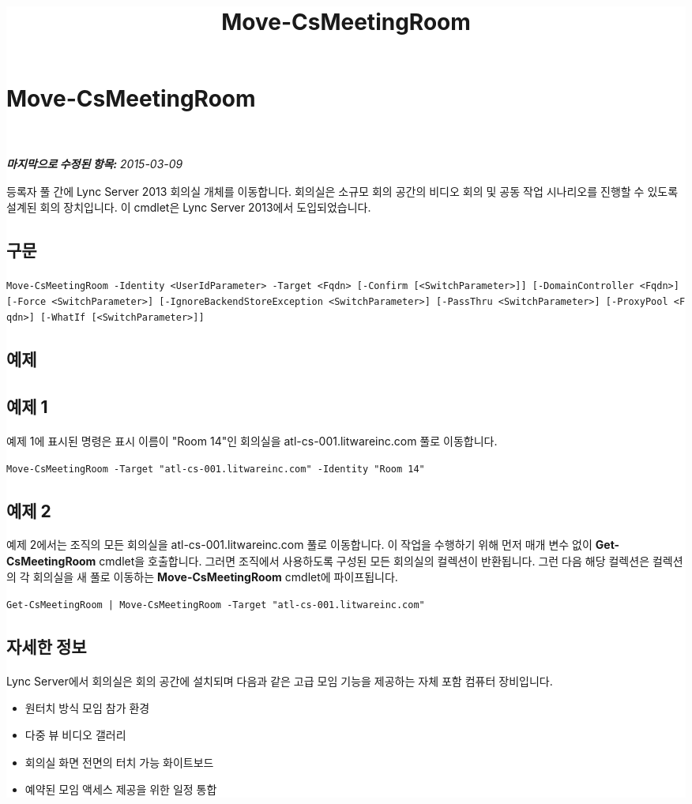 ﻿---
title: Move-CsMeetingRoom
TOCTitle: Move-CsMeetingRoom
ms:assetid: 4ea6b8bd-b134-4453-9ae4-6118330a62ea
ms:mtpsurl: https://technet.microsoft.com/ko-kr/library/JJ204889(v=OCS.15)
ms:contentKeyID: 49303593
ms.date: 08/10/2015
mtps_version: v=OCS.15
ms.translationtype: HT
---

# Move-CsMeetingRoom

 

_**마지막으로 수정된 항목:** 2015-03-09_

등록자 풀 간에 Lync Server 2013 회의실 개체를 이동합니다. 회의실은 소규모 회의 공간의 비디오 회의 및 공동 작업 시나리오를 진행할 수 있도록 설계된 회의 장치입니다. 이 cmdlet은 Lync Server 2013에서 도입되었습니다.

## 구문

    Move-CsMeetingRoom -Identity <UserIdParameter> -Target <Fqdn> [-Confirm [<SwitchParameter>]] [-DomainController <Fqdn>] [-Force <SwitchParameter>] [-IgnoreBackendStoreException <SwitchParameter>] [-PassThru <SwitchParameter>] [-ProxyPool <Fqdn>] [-WhatIf [<SwitchParameter>]]

## 예제

## 예제 1

예제 1에 표시된 명령은 표시 이름이 "Room 14"인 회의실을 atl-cs-001.litwareinc.com 풀로 이동합니다.

    Move-CsMeetingRoom -Target "atl-cs-001.litwareinc.com" -Identity "Room 14"

## 예제 2

예제 2에서는 조직의 모든 회의실을 atl-cs-001.litwareinc.com 풀로 이동합니다. 이 작업을 수행하기 위해 먼저 매개 변수 없이 **Get-CsMeetingRoom** cmdlet을 호출합니다. 그러면 조직에서 사용하도록 구성된 모든 회의실의 컬렉션이 반환됩니다. 그런 다음 해당 컬렉션은 컬렉션의 각 회의실을 새 풀로 이동하는 **Move-CsMeetingRoom** cmdlet에 파이프됩니다.

    Get-CsMeetingRoom | Move-CsMeetingRoom -Target "atl-cs-001.litwareinc.com"

## 자세한 정보

Lync Server에서 회의실은 회의 공간에 설치되며 다음과 같은 고급 모임 기능을 제공하는 자체 포함 컴퓨터 장비입니다.

  - 원터치 방식 모임 참가 환경

  - 다중 뷰 비디오 갤러리

  - 회의실 화면 전면의 터치 가능 화이트보드

  - 예약된 모임 액세스 제공을 위한 일정 통합
